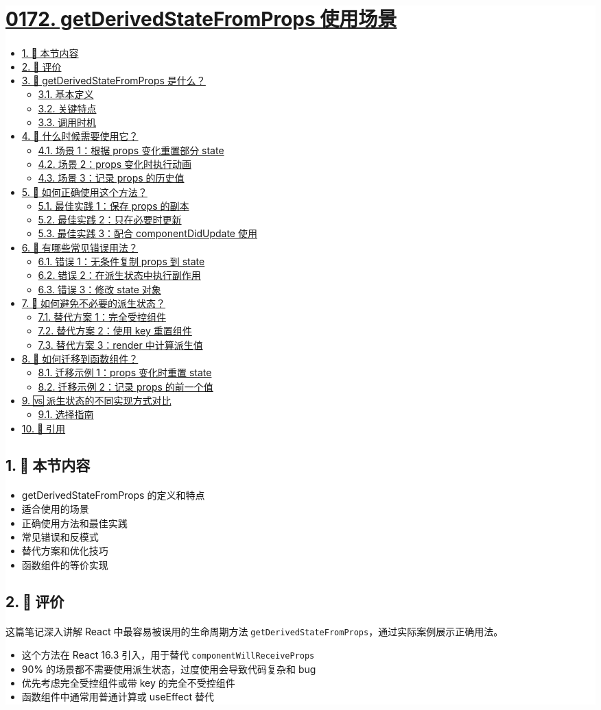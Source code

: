 # [0172. getDerivedStateFromProps 使用场景](https://github.com/tnotesjs/TNotes.react/tree/main/notes/0172.%20getDerivedStateFromProps%20%E4%BD%BF%E7%94%A8%E5%9C%BA%E6%99%AF)



- [1. 🎯 本节内容](#1--本节内容)
- [2. 🫧 评价](#2--评价)
- [3. 🤔 getDerivedStateFromProps 是什么？](#3--getderivedstatefromprops-是什么)
  - [3.1. 基本定义](#31-基本定义)
  - [3.2. 关键特点](#32-关键特点)
  - [3.3. 调用时机](#33-调用时机)
- [4. 🤔 什么时候需要使用它？](#4--什么时候需要使用它)
  - [4.1. 场景 1：根据 props 变化重置部分 state](#41-场景-1根据-props-变化重置部分-state)
  - [4.2. 场景 2：props 变化时执行动画](#42-场景-2props-变化时执行动画)
  - [4.3. 场景 3：记录 props 的历史值](#43-场景-3记录-props-的历史值)
- [5. 🤔 如何正确使用这个方法？](#5--如何正确使用这个方法)
  - [5.1. 最佳实践 1：保存 props 的副本](#51-最佳实践-1保存-props-的副本)
  - [5.2. 最佳实践 2：只在必要时更新](#52-最佳实践-2只在必要时更新)
  - [5.3. 最佳实践 3：配合 componentDidUpdate 使用](#53-最佳实践-3配合-componentdidupdate-使用)
- [6. 🤔 有哪些常见错误用法？](#6--有哪些常见错误用法)
  - [6.1. 错误 1：无条件复制 props 到 state](#61-错误-1无条件复制-props-到-state)
  - [6.2. 错误 2：在派生状态中执行副作用](#62-错误-2在派生状态中执行副作用)
  - [6.3. 错误 3：修改 state 对象](#63-错误-3修改-state-对象)
- [7. 🤔 如何避免不必要的派生状态？](#7--如何避免不必要的派生状态)
  - [7.1. 替代方案 1：完全受控组件](#71-替代方案-1完全受控组件)
  - [7.2. 替代方案 2：使用 key 重置组件](#72-替代方案-2使用-key-重置组件)
  - [7.3. 替代方案 3：render 中计算派生值](#73-替代方案-3render-中计算派生值)
- [8. 🤔 如何迁移到函数组件？](#8--如何迁移到函数组件)
  - [8.1. 迁移示例 1：props 变化时重置 state](#81-迁移示例-1props-变化时重置-state)
  - [8.2. 迁移示例 2：记录 props 的前一个值](#82-迁移示例-2记录-props-的前一个值)
- [9. 🆚 派生状态的不同实现方式对比](#9--派生状态的不同实现方式对比)
  - [9.1. 选择指南](#91-选择指南)
- [10. 🔗 引用](#10--引用)



## 1. 🎯 本节内容

- getDerivedStateFromProps 的定义和特点
- 适合使用的场景
- 正确使用方法和最佳实践
- 常见错误和反模式
- 替代方案和优化技巧
- 函数组件的等价实现

## 2. 🫧 评价

这篇笔记深入讲解 React 中最容易被误用的生命周期方法 `getDerivedStateFromProps`，通过实际案例展示正确用法。

- 这个方法在 React 16.3 引入，用于替代 `componentWillReceiveProps`
- 90% 的场景都不需要使用派生状态，过度使用会导致代码复杂和 bug
- 优先考虑完全受控组件或带 key 的完全不受控组件
- 函数组件中通常用普通计算或 useEffect 替代
